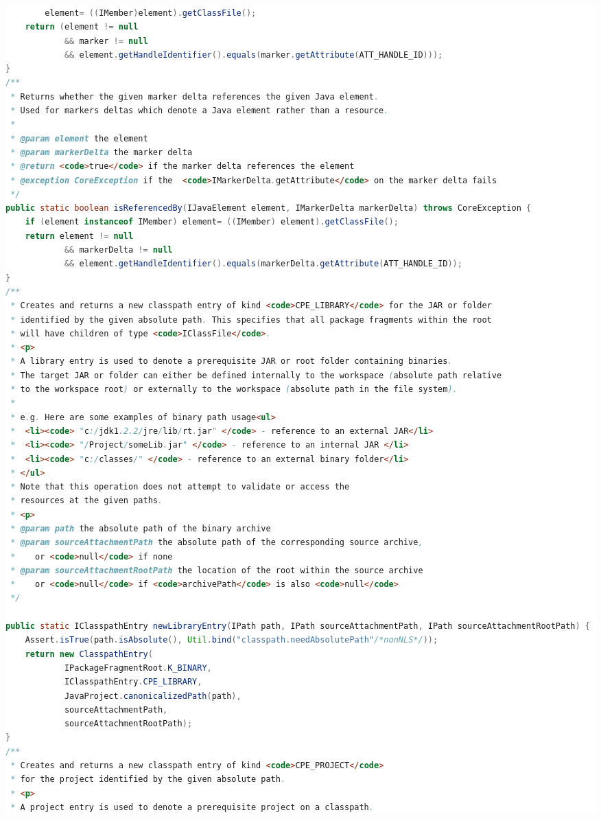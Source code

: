 ```java
 		element= ((IMember)element).getClassFile();
 	return (element != null 
	 		&& marker != null
	 		&& element.getHandleIdentifier().equals(marker.getAttribute(ATT_HANDLE_ID)));
}
/**
 * Returns whether the given marker delta references the given Java element.
 * Used for markers deltas which denote a Java element rather than a resource.
 *
 * @param element the element
 * @param markerDelta the marker delta
 * @return <code>true</code> if the marker delta references the element
 * @exception CoreException if the  <code>IMarkerDelta.getAttribute</code> on the marker delta fails 	 
 */
public static boolean isReferencedBy(IJavaElement element, IMarkerDelta markerDelta) throws CoreException {
	if (element instanceof IMember)	element= ((IMember) element).getClassFile();
	return element != null 
			&& markerDelta != null 
			&& element.getHandleIdentifier().equals(markerDelta.getAttribute(ATT_HANDLE_ID));
}
/**
 * Creates and returns a new classpath entry of kind <code>CPE_LIBRARY</code> for the JAR or folder
 * identified by the given absolute path. This specifies that all package fragments within the root 
 * will have children of type <code>IClassFile</code>.
 * <p>
 * A library entry is used to denote a prerequisite JAR or root folder containing binaries.
 * The target JAR or folder can either be defined internally to the workspace (absolute path relative
 * to the workspace root) or externally to the workspace (absolute path in the file system).
 *
 * e.g. Here are some examples of binary path usage<ul>
 *	<li><code> "c:/jdk1.2.2/jre/lib/rt.jar" </code> - reference to an external JAR</li>
 *	<li><code> "/Project/someLib.jar" </code> - reference to an internal JAR </li>
 *	<li><code> "c:/classes/" </code> - reference to an external binary folder</li>
 * </ul>
 * Note that this operation does not attempt to validate or access the 
 * resources at the given paths.
 * <p>
 * @param path the absolute path of the binary archive
 * @param sourceAttachmentPath the absolute path of the corresponding source archive, 
 *    or <code>null</code> if none
 * @param sourceAttachmentRootPath the location of the root within the source archive
 *    or <code>null</code> if <code>archivePath</code> is also <code>null</code>
 */ 

public static IClasspathEntry newLibraryEntry(IPath path, IPath sourceAttachmentPath, IPath sourceAttachmentRootPath) {
	Assert.isTrue(path.isAbsolute(), Util.bind("classpath.needAbsolutePath"/*nonNLS*/));
	return new ClasspathEntry(
			IPackageFragmentRoot.K_BINARY, 
			IClasspathEntry.CPE_LIBRARY, 
			JavaProject.canonicalizedPath(path),
			sourceAttachmentPath,
			sourceAttachmentRootPath);
}
/**
 * Creates and returns a new classpath entry of kind <code>CPE_PROJECT</code>
 * for the project identified by the given absolute path.
 * <p>
 * A project entry is used to denote a prerequisite project on a classpath.
```
